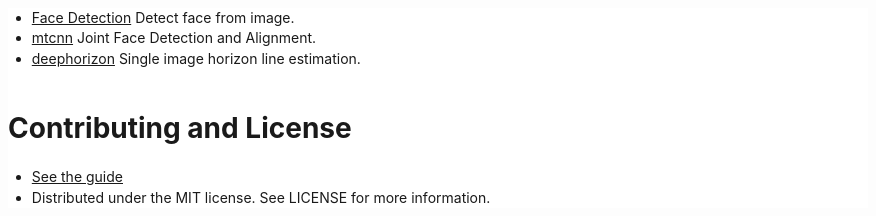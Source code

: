 * [Face Detection](https://github.com/DolotovEvgeniy/DeepPyramid) Detect face from image.
* [mtcnn](https://github.com/CongWeilin/mtcnn-caffe) Joint Face Detection and Alignment.
* [deephorizon](https://github.com/scottworkman/deephorizon) Single image horizon line estimation.

# Contributing and License
* [See the guide](https://github.com/likedan/Awesome-CoreML-Models/blob/master/.github/CONTRIBUTING.md)
* Distributed under the MIT license. See LICENSE for more information.
